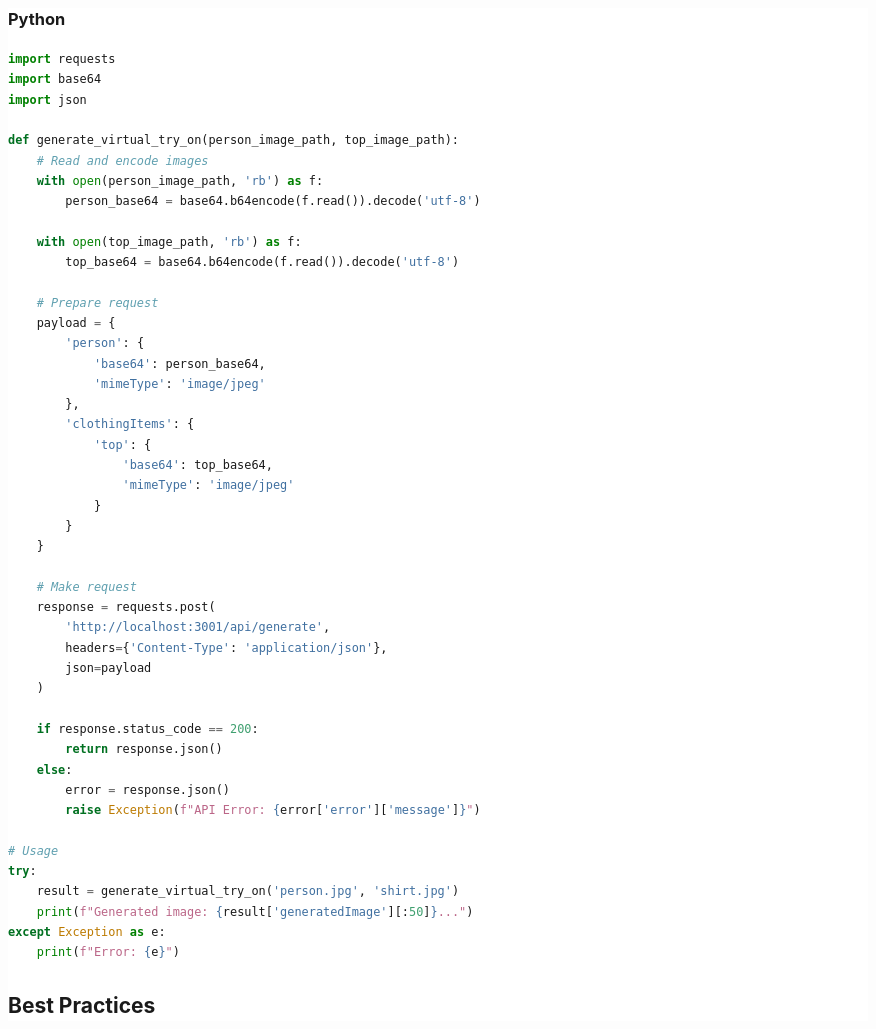 ### Python

```python
import requests
import base64
import json

def generate_virtual_try_on(person_image_path, top_image_path):
    # Read and encode images
    with open(person_image_path, 'rb') as f:
        person_base64 = base64.b64encode(f.read()).decode('utf-8')
    
    with open(top_image_path, 'rb') as f:
        top_base64 = base64.b64encode(f.read()).decode('utf-8')
    
    # Prepare request
    payload = {
        'person': {
            'base64': person_base64,
            'mimeType': 'image/jpeg'
        },
        'clothingItems': {
            'top': {
                'base64': top_base64,
                'mimeType': 'image/jpeg'
            }
        }
    }
    
    # Make request
    response = requests.post(
        'http://localhost:3001/api/generate',
        headers={'Content-Type': 'application/json'},
        json=payload
    )
    
    if response.status_code == 200:
        return response.json()
    else:
        error = response.json()
        raise Exception(f"API Error: {error['error']['message']}")

# Usage
try:
    result = generate_virtual_try_on('person.jpg', 'shirt.jpg')
    print(f"Generated image: {result['generatedImage'][:50]}...")
except Exception as e:
    print(f"Error: {e}")
```

## Best Practices

